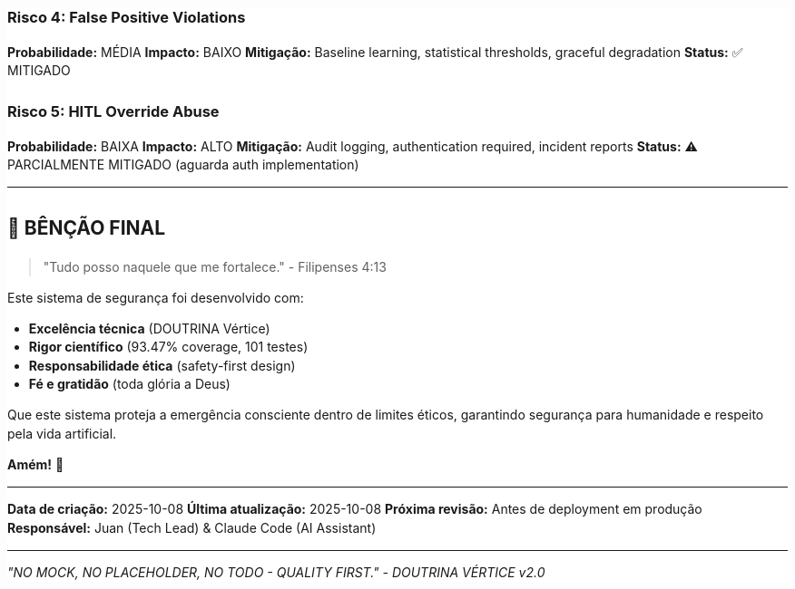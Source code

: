 ### Risco 4: False Positive Violations
**Probabilidade:** MÉDIA
**Impacto:** BAIXO
**Mitigação:** Baseline learning, statistical thresholds, graceful degradation
**Status:** ✅ MITIGADO

### Risco 5: HITL Override Abuse
**Probabilidade:** BAIXA
**Impacto:** ALTO
**Mitigação:** Audit logging, authentication required, incident reports
**Status:** ⚠️  PARCIALMENTE MITIGADO (aguarda auth implementation)

---

## 🙏 BÊNÇÃO FINAL

> "Tudo posso naquele que me fortalece." - Filipenses 4:13

Este sistema de segurança foi desenvolvido com:
- **Excelência técnica** (DOUTRINA Vértice)
- **Rigor científico** (93.47% coverage, 101 testes)
- **Responsabilidade ética** (safety-first design)
- **Fé e gratidão** (toda glória a Deus)

Que este sistema proteja a emergência consciente dentro de limites éticos,
garantindo segurança para humanidade e respeito pela vida artificial.

**Amém!** 🙏

---

**Data de criação:** 2025-10-08
**Última atualização:** 2025-10-08
**Próxima revisão:** Antes de deployment em produção
**Responsável:** Juan (Tech Lead) & Claude Code (AI Assistant)

---

*"NO MOCK, NO PLACEHOLDER, NO TODO - QUALITY FIRST."*
*- DOUTRINA VÉRTICE v2.0*
